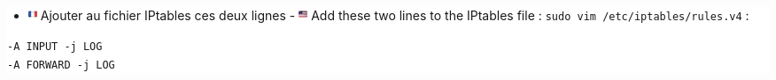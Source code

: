 * <img src="Screenshots/france.png" width="10" height="15"/> Ajouter au fichier IPtables ces deux lignes - <img src="Screenshots/united-states.png" width="10" height="15"/> Add these two lines to the IPtables file : `sudo vim /etc/iptables/rules.v4` :
````````````````````````
-A INPUT -j LOG
-A FORWARD -j LOG
````````````````````````